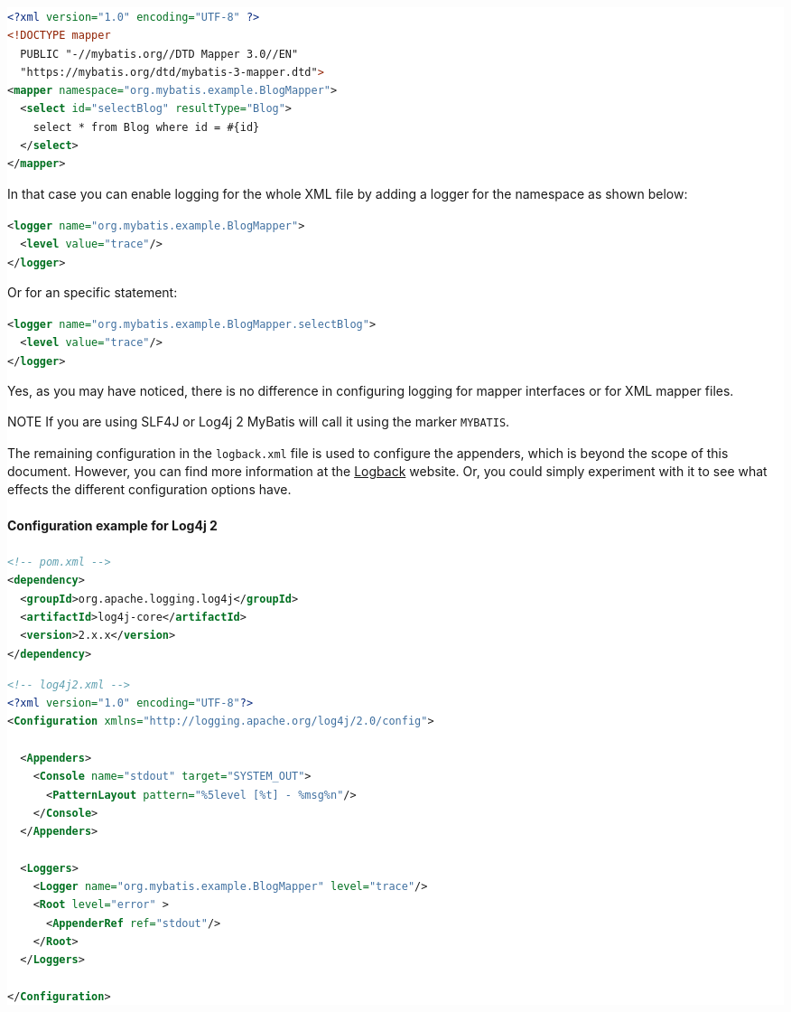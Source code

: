 ```xml
<?xml version="1.0" encoding="UTF-8" ?>
<!DOCTYPE mapper
  PUBLIC "-//mybatis.org//DTD Mapper 3.0//EN"
  "https://mybatis.org/dtd/mybatis-3-mapper.dtd">
<mapper namespace="org.mybatis.example.BlogMapper">
  <select id="selectBlog" resultType="Blog">
    select * from Blog where id = #{id}
  </select>
</mapper>
```

In that case you can enable logging for the whole XML file by adding a logger for the namespace as shown below:

```xml
<logger name="org.mybatis.example.BlogMapper">
  <level value="trace"/>
</logger>
```

Or for an specific statement:

```xml
<logger name="org.mybatis.example.BlogMapper.selectBlog">
  <level value="trace"/>
</logger>
```

Yes, as you may have noticed, there is no difference in configuring logging for mapper interfaces or for XML mapper files.

<span class="label important">NOTE</span> If you are using SLF4J or Log4j 2 MyBatis will call it using the marker `MYBATIS`.

The remaining configuration in the `logback.xml` file is used to configure the appenders, which is beyond the scope of this document. However, you can find more information at the [Logback](https://logback.qos.ch/) website. Or, you could simply experiment with it to see what effects the different configuration options have.

#### Configuration example for Log4j 2 

```xml
<!-- pom.xml -->
<dependency>
  <groupId>org.apache.logging.log4j</groupId>
  <artifactId>log4j-core</artifactId>
  <version>2.x.x</version>
</dependency>
```
```xml
<!-- log4j2.xml -->
<?xml version="1.0" encoding="UTF-8"?>
<Configuration xmlns="http://logging.apache.org/log4j/2.0/config">

  <Appenders>
    <Console name="stdout" target="SYSTEM_OUT">
      <PatternLayout pattern="%5level [%t] - %msg%n"/>
    </Console>
  </Appenders>

  <Loggers>
    <Logger name="org.mybatis.example.BlogMapper" level="trace"/>
    <Root level="error" >
      <AppenderRef ref="stdout"/>
    </Root>
  </Loggers>

</Configuration>
```